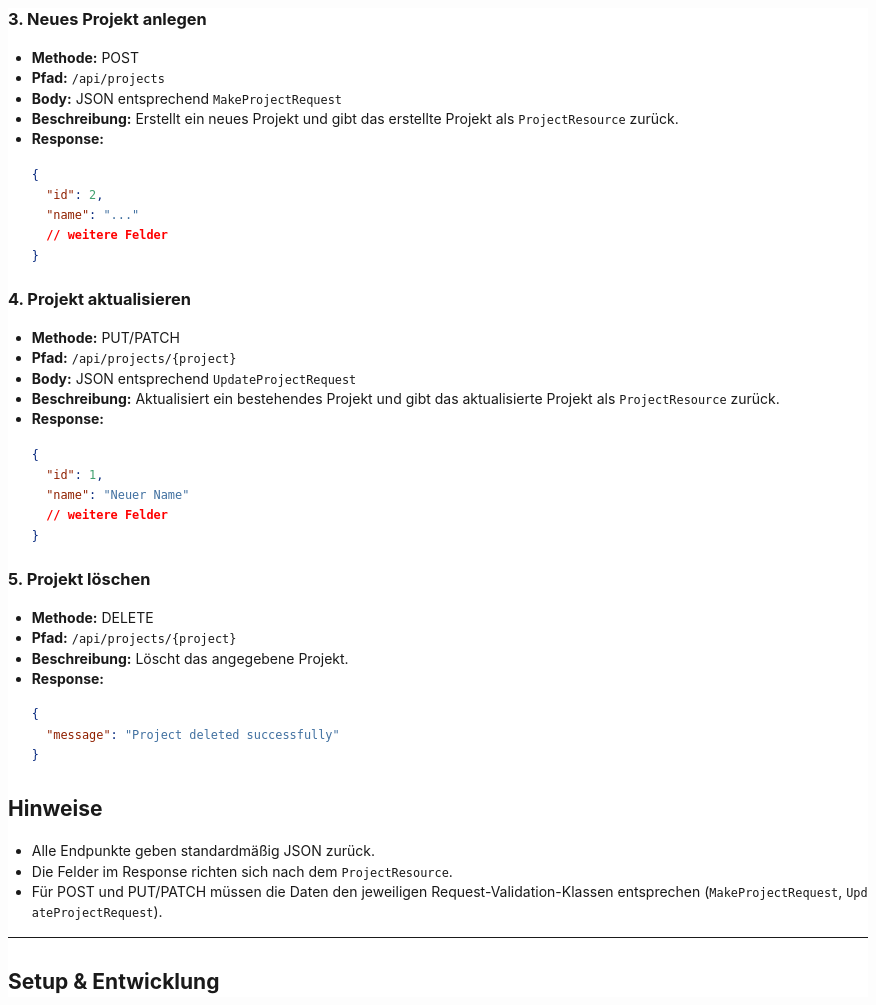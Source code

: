 ### 3. Neues Projekt anlegen
- **Methode:** POST
- **Pfad:** `/api/projects`
- **Body:** JSON entsprechend `MakeProjectRequest`
- **Beschreibung:** Erstellt ein neues Projekt und gibt das erstellte Projekt als `ProjectResource` zurück.
- **Response:**
  ```json
  {
    "id": 2,
    "name": "..."
    // weitere Felder
  }
  ```

### 4. Projekt aktualisieren
- **Methode:** PUT/PATCH
- **Pfad:** `/api/projects/{project}`
- **Body:** JSON entsprechend `UpdateProjectRequest`
- **Beschreibung:** Aktualisiert ein bestehendes Projekt und gibt das aktualisierte Projekt als `ProjectResource` zurück.
- **Response:**
  ```json
  {
    "id": 1,
    "name": "Neuer Name"
    // weitere Felder
  }
  ```

### 5. Projekt löschen
- **Methode:** DELETE
- **Pfad:** `/api/projects/{project}`
- **Beschreibung:** Löscht das angegebene Projekt.
- **Response:**
  ```json
  {
    "message": "Project deleted successfully"
  }
  ```

## Hinweise
- Alle Endpunkte geben standardmäßig JSON zurück.
- Die Felder im Response richten sich nach dem `ProjectResource`.
- Für POST und PUT/PATCH müssen die Daten den jeweiligen Request-Validation-Klassen entsprechen (`MakeProjectRequest`, `UpdateProjectRequest`).

---

## Setup & Entwicklung
